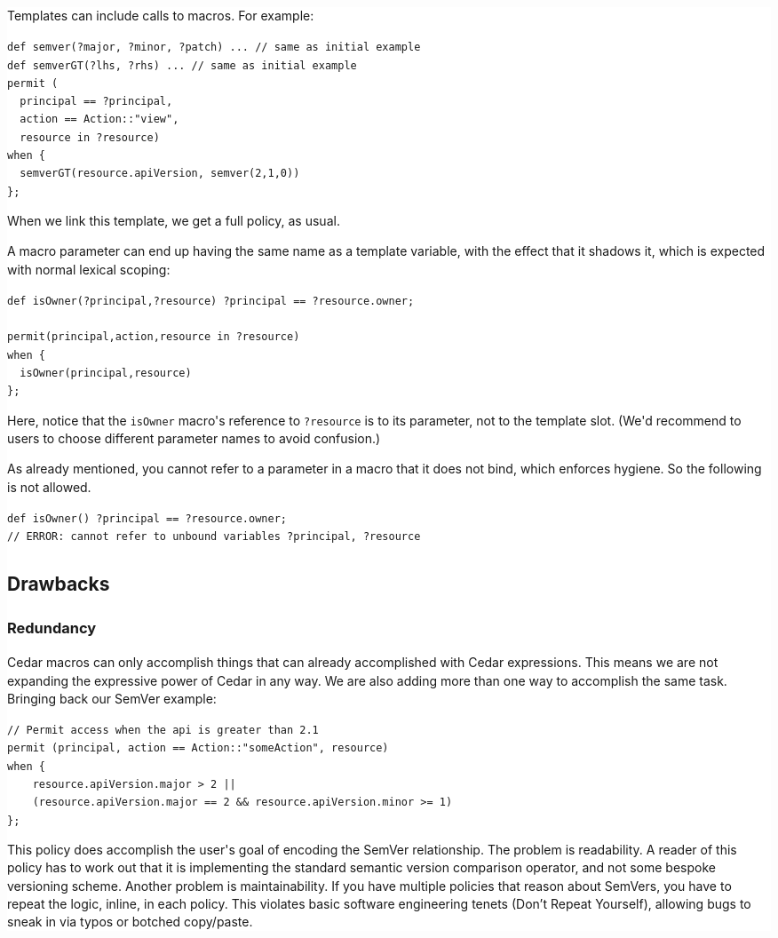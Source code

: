 Templates can include calls to macros. For example:

```
def semver(?major, ?minor, ?patch) ... // same as initial example
def semverGT(?lhs, ?rhs) ... // same as initial example
permit (
  principal == ?principal,
  action == Action::"view",
  resource in ?resource)
when {
  semverGT(resource.apiVersion, semver(2,1,0))
};
```

When we link this template, we get a full policy, as usual.

A macro parameter can end up having the same name as a template variable, with the effect that it shadows it, which is expected with normal lexical scoping:

```
def isOwner(?principal,?resource) ?principal == ?resource.owner;

permit(principal,action,resource in ?resource)
when {
  isOwner(principal,resource)
};
```

Here, notice that the `isOwner` macro's reference to `?resource` is to its parameter, not to the template slot. (We'd recommend to users to choose different parameter names to avoid confusion.)

As already mentioned, you cannot refer to a parameter in a macro that it does not bind, which enforces hygiene. So the following is not allowed.

```
def isOwner() ?principal == ?resource.owner; 
// ERROR: cannot refer to unbound variables ?principal, ?resource
```


## Drawbacks

### Redundancy
Cedar macros can only accomplish things that can already accomplished with Cedar expressions.
This means we are not expanding the expressive power of Cedar in any way. 
We are also adding more than one way to accomplish the same task.
Bringing back our SemVer example:
```
// Permit access when the api is greater than 2.1
permit (principal, action == Action::"someAction", resource)
when {
    resource.apiVersion.major > 2 ||
    (resource.apiVersion.major == 2 && resource.apiVersion.minor >= 1)
};
```
This policy does accomplish the user's goal of encoding the SemVer relationship.
The problem is readability. A reader of this policy has to work out that it is implementing the standard semantic version comparison operator, and not some bespoke versioning scheme. Another problem is maintainability. If you have multiple policies that reason about SemVers, you have to repeat the logic, inline, in each policy. This violates basic software engineering tenets (Don’t Repeat Yourself), allowing bugs to sneak in via typos or botched copy/paste.
